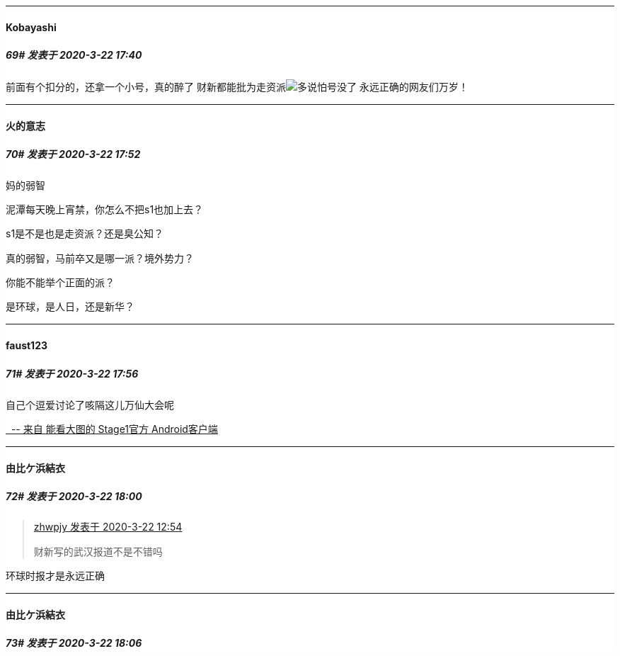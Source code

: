 -----

####  Kobayashi  
##### 69#       发表于 2020-3-22 17:40


前面有个扣分的，还拿一个小号，真的醉了
财新都能批为走资派<img src="https://static.saraba1st.com/image/smiley/face2017/002.png" referrerpolicy="no-referrer">多说怕号没了
永远正确的网友们万岁！


-----

####  火的意志  
##### 70#       发表于 2020-3-22 17:52


妈的弱智

泥潭每天晚上宵禁，你怎么不把s1也加上去？

s1是不是也是走资派？还是臭公知？

真的弱智，马前卒又是哪一派？境外势力？

你能不能举个正面的派？

是环球，是人日，还是新华？


-----

####  faust123  
##### 71#       发表于 2020-3-22 17:56


自己个逗爱讨论了咳隔这儿万仙大会呢

[  -- 来自 能看大图的 Stage1官方 Android客户端](https://www.coolapk.com/apk/140634)


-----

####  由比ケ浜結衣  
##### 72#       发表于 2020-3-22 18:00


<blockquote><a href="httphttps://bbs.saraba1st.com/2b/forum.php?mod=redirect&amp;goto=findpost&amp;pid=46831826&amp;ptid=1920213" target="_blank">zhwpjy 发表于 2020-3-22 12:54</a>

财新写的武汉报道不是不错吗</blockquote>
环球时报才是永远正确


-----

####  由比ケ浜結衣  
##### 73#       发表于 2020-3-22 18:06
